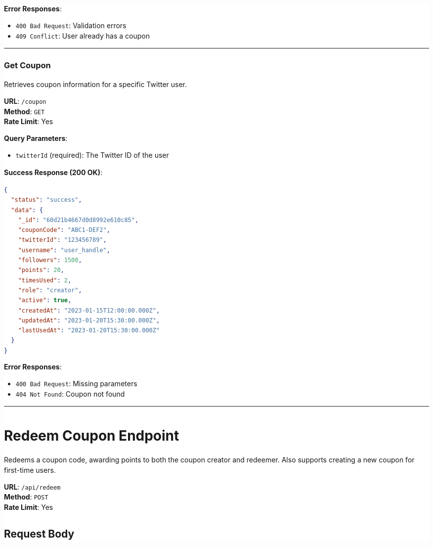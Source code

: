 **Error Responses**:
- `400 Bad Request`: Validation errors
- `409 Conflict`: User already has a coupon

---

### Get Coupon
Retrieves coupon information for a specific Twitter user.

**URL**: `/coupon`  
**Method**: `GET`  
**Rate Limit**: Yes  

**Query Parameters**:
- `twitterId` (required): The Twitter ID of the user

**Success Response (200 OK)**:
```json
{
  "status": "success",
  "data": {
    "_id": "60d21b4667d0d8992e610c85",
    "couponCode": "ABC1-DEF2",
    "twitterId": "123456789",
    "username": "user_handle",
    "followers": 1500,
    "points": 20,
    "timesUsed": 2,
    "role": "creator",
    "active": true,
    "createdAt": "2023-01-15T12:00:00.000Z",
    "updatedAt": "2023-01-20T15:30:00.000Z",
    "lastUsedAt": "2023-01-20T15:30:00.000Z"
  }
}
```

**Error Responses**:
- `400 Bad Request`: Missing parameters
- `404 Not Found`: Coupon not found

---
# Redeem Coupon Endpoint

Redeems a coupon code, awarding points to both the coupon creator and redeemer. Also supports creating a new coupon for first-time users.

**URL**: `/api/redeem`  
**Method**: `POST`  
**Rate Limit**: Yes  

## Request Body
